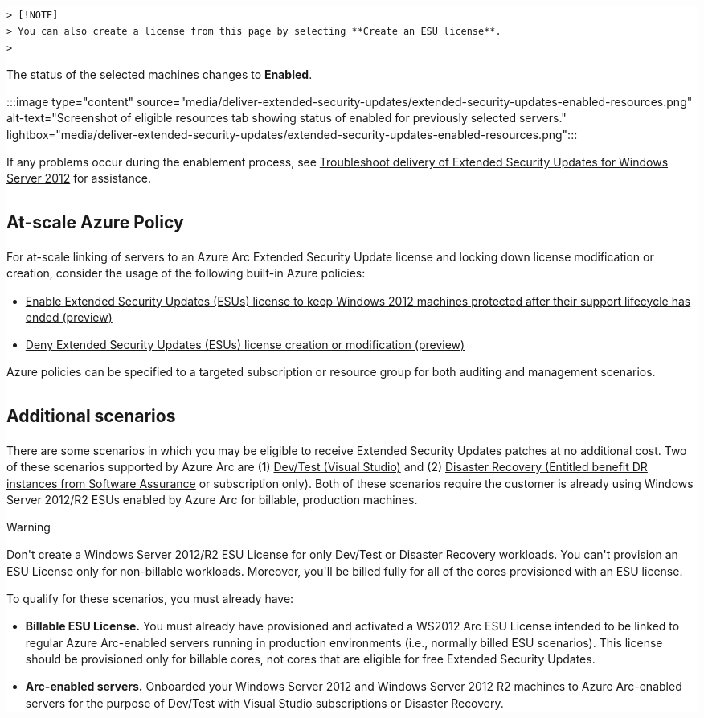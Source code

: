     > [!NOTE]
    > You can also create a license from this page by selecting **Create an ESU license**.
    > 

The status of the selected machines changes to **Enabled**.

:::image type="content" source="media/deliver-extended-security-updates/extended-security-updates-enabled-resources.png" alt-text="Screenshot of eligible resources tab showing status of enabled for previously selected servers." lightbox="media/deliver-extended-security-updates/extended-security-updates-enabled-resources.png":::

If any problems occur during the enablement process, see [Troubleshoot delivery of Extended Security Updates for Windows Server 2012](troubleshoot-extended-security-updates.md) for assistance.

## At-scale Azure Policy

For at-scale linking of servers to an Azure Arc Extended Security Update license and locking down license modification or creation, consider the usage of the following built-in Azure policies: 

- [Enable Extended Security Updates (ESUs) license to keep Windows 2012 machines protected after their support lifecycle has ended (preview)](https://ms.portal.azure.com/#view/Microsoft_Azure_Policy/PolicyDetailBlade/definitionId/%2Fproviders%2FMicrosoft.Authorization%2FpolicyDefinitions%2F4864134f-d306-4ff5-94d8-ea4553b18c97)

- [Deny Extended Security Updates (ESUs) license creation or modification (preview)](https://ms.portal.azure.com/#view/Microsoft_Azure_Policy/PolicyDetailBlade/definitionId/%2Fproviders%2FMicrosoft.Authorization%2FpolicyDefinitions%2F4c660f31-eafb-408d-a2b3-6ed2260bd26c)

Azure policies can be specified to a targeted subscription or resource group for both auditing and management scenarios.

## Additional scenarios

There are some scenarios in which you may be eligible to receive Extended Security Updates patches at no additional cost. Two of these scenarios supported by Azure Arc are (1) [Dev/Test (Visual Studio)](/azure/devtest/offer/overview-what-is-devtest-offer-visual-studio) and (2) [Disaster Recovery (Entitled benefit DR instances from Software Assurance](https://www.microsoft.com/en-us/licensing/licensing-programs/software-assurance-by-benefits) or subscription only). Both of these scenarios require the customer is already using Windows Server 2012/R2 ESUs enabled by Azure Arc for billable, production machines.

> [!WARNING]
> Don't create a Windows Server 2012/R2 ESU License for only Dev/Test or Disaster Recovery workloads. You can't provision an ESU License only for non-billable workloads. Moreover, you'll be billed fully for all of the cores provisioned with an ESU license.
> 
To qualify for these scenarios, you must already have:

- **Billable ESU License.** You must already have provisioned and activated a WS2012 Arc ESU License intended to be linked to regular Azure Arc-enabled servers running in production environments (i.e., normally billed ESU scenarios). This license should be provisioned only for billable cores, not cores that are eligible for free Extended Security Updates.
 
- **Arc-enabled servers.** Onboarded your Windows Server 2012 and Windows Server 2012 R2 machines to Azure Arc-enabled servers for the purpose of Dev/Test with Visual Studio subscriptions or Disaster Recovery.
